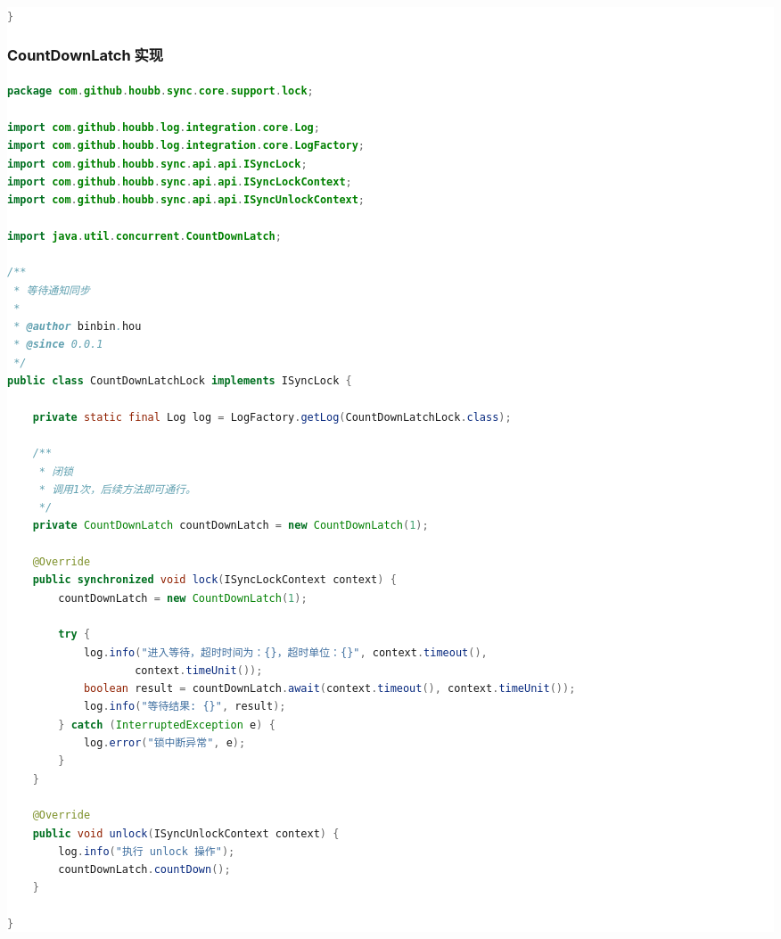 ```java
}
```

### CountDownLatch 实现

```java
package com.github.houbb.sync.core.support.lock;

import com.github.houbb.log.integration.core.Log;
import com.github.houbb.log.integration.core.LogFactory;
import com.github.houbb.sync.api.api.ISyncLock;
import com.github.houbb.sync.api.api.ISyncLockContext;
import com.github.houbb.sync.api.api.ISyncUnlockContext;

import java.util.concurrent.CountDownLatch;

/**
 * 等待通知同步
 *
 * @author binbin.hou
 * @since 0.0.1
 */
public class CountDownLatchLock implements ISyncLock {

    private static final Log log = LogFactory.getLog(CountDownLatchLock.class);

    /**
     * 闭锁
     * 调用1次，后续方法即可通行。
     */
    private CountDownLatch countDownLatch = new CountDownLatch(1);

    @Override
    public synchronized void lock(ISyncLockContext context) {
        countDownLatch = new CountDownLatch(1);

        try {
            log.info("进入等待，超时时间为：{}，超时单位：{}", context.timeout(),
                    context.timeUnit());
            boolean result = countDownLatch.await(context.timeout(), context.timeUnit());
            log.info("等待结果: {}", result);
        } catch (InterruptedException e) {
            log.error("锁中断异常", e);
        }
    }

    @Override
    public void unlock(ISyncUnlockContext context) {
        log.info("执行 unlock 操作");
        countDownLatch.countDown();
    }

}
```
